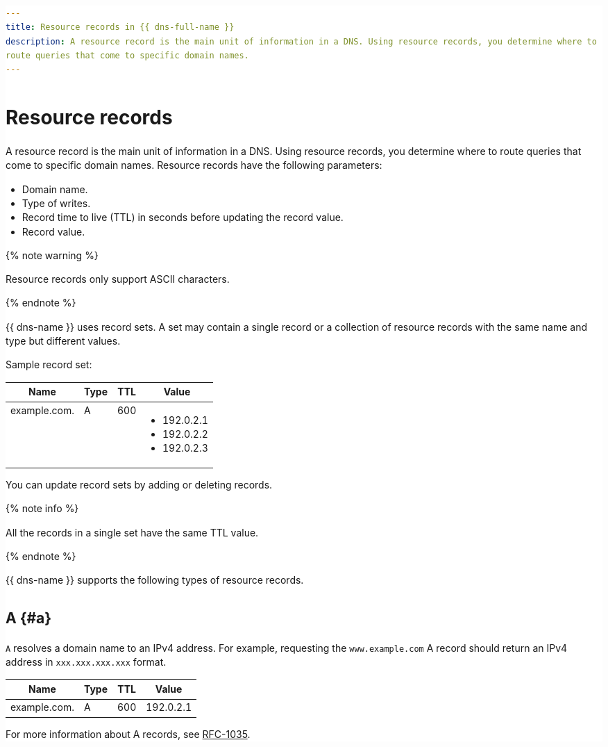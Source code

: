 ```yaml
---
title: Resource records in {{ dns-full-name }}
description: A resource record is the main unit of information in a DNS. Using resource records, you determine where to route queries that come to specific domain names.
---
```


# Resource records

A resource record is the main unit of information in a DNS. Using resource records, you determine where to route queries that come to specific domain names. Resource records have the following parameters:

* Domain name.
* Type of writes.
* Record time to live (TTL) in seconds before updating the record value.
* Record value.

{% note warning %}

Resource records only support ASCII characters.

{% endnote %}

{{ dns-name }} uses record sets. A set may contain a single record or a collection of resource records with the same name and type but different values.

Sample record set:

| Name | Type | TTL | Value |
|--------------|-----|-----|-----------------------------------------------------------------|
| example.com. | A | 600 | <ul><li>192.0.2.1</li><li>192.0.2.2</li><li>192.0.2.3</li></ul> |

You can update record sets by adding or deleting records.

{% note info %}

All the records in a single set have the same TTL value.

{% endnote %}

{{ dns-name }} supports the following types of resource records.


## A {#a}

`A` resolves a domain name to an IPv4 address. For example, requesting the `www.example.com` A record should return an IPv4 address in `xxx.xxx.xxx.xxx` format.

| Name | Type | TTL | Value |
|--------------|-----|-----|-----------|
| example.com. | A | 600 | 192.0.2.1 |

For more information about A records, see [RFC-1035](https://www.ietf.org/rfc/rfc1035.html#section-3.4.1).
